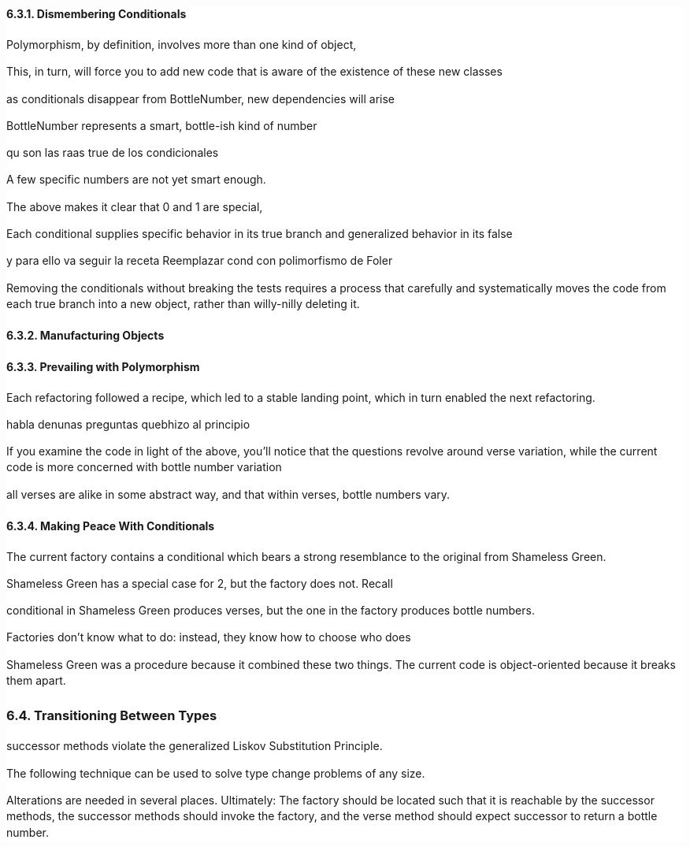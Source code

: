 #### 6.3.1. Dismembering Conditionals

Polymorphism, by definition, involves more than one kind of object,

This, in turn, will force you to add new code that is aware of the existence of these new classes

as conditionals disappear from BottleNumber, new dependencies will arise

BottleNumber represents a smart, bottle-ish kind of number

qu son las raas true de los condicionales

A few specific numbers are not yet smart enough.

The above makes it clear that 0 and 1 are special,

Each conditional supplies specific behavior in its true branch and generalized behavior in its false

y para ello va seguir la receta Reemplazar cond con polimorfismo de Foler

Removing the conditionals without breaking the tests requires a process that carefully and systematically moves the code from each true branch into a new object, rather than willy-nilly deleting it.

#### 6.3.2. Manufacturing Objects

#### 6.3.3. Prevailing with Polymorphism

Each refactoring followed a recipe, which led to a stable landing point, which in turn enabled the next refactoring.

habla denunas preguntas quebhizo al principio

If you examine the code in light of the above, you’ll notice that the questions revolve around verse variation, while the current code is more concerned with bottle number variation

all verses are alike in some abstract way, and that within verses, bottle numbers vary.

#### 6.3.4. Making Peace With Conditionals

The current factory contains a conditional which bears a strong resemblance to the original from Shameless Green.

Shameless Green has a special case for 2, but the factory does not. Recall

conditional in Shameless Green produces verses, but the one in the factory produces bottle numbers.

Factories don’t know what to do: instead, they know how to choose who does

Shameless Green was a procedure because it combined these two things. The current code is object-oriented because it breaks them apart.

### 6.4. Transitioning Between Types

successor methods violate the generalized Liskov Substitution Principle.

The following technique can be used to solve type change problems of any size.

Alterations are needed in several places. Ultimately: The factory should be located such that it is reachable by the successor methods, the successor methods should invoke the factory, and the verse method should expect successor to return a bottle number.
